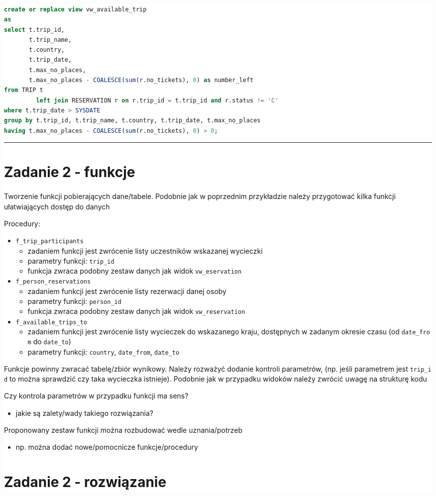 
```sql
create or replace view vw_available_trip
as
select t.trip_id,
       t.trip_name,
       t.country,
       t.trip_date,
       t.max_no_places,
       t.max_no_places - COALESCE(sum(r.no_tickets), 0) as number_left
from TRIP t
         left join RESERVATION r on r.trip_id = t.trip_id and r.status != 'C'
where t.trip_date > SYSDATE
group by t.trip_id, t.trip_name, t.country, t.trip_date, t.max_no_places
having t.max_no_places - COALESCE(sum(r.no_tickets), 0) > 0;

```



---
# Zadanie 2  - funkcje


Tworzenie funkcji pobierających dane/tabele. Podobnie jak w poprzednim przykładzie należy przygotować kilka funkcji ułatwiających dostęp do danych

Procedury:
- `f_trip_participants`
	- zadaniem funkcji jest zwrócenie listy uczestników wskazanej wycieczki
	- parametry funkcji: `trip_id`
	- funkcja zwraca podobny zestaw danych jak widok  `vw_eservation`
-  `f_person_reservations`
	- zadaniem funkcji jest zwrócenie listy rezerwacji danej osoby 
	- parametry funkcji: `person_id`
	- funkcja zwraca podobny zestaw danych jak widok `vw_reservation`
-  `f_available_trips_to`
	- zadaniem funkcji jest zwrócenie listy wycieczek do wskazanego kraju, dostępnych w zadanym okresie czasu (od `date_from` do `date_to`)
	- parametry funkcji: `country`, `date_from`, `date_to`


Funkcje powinny zwracać tabelę/zbiór wynikowy. Należy rozważyć dodanie kontroli parametrów, (np. jeśli parametrem jest `trip_id` to można sprawdzić czy taka wycieczka istnieje). Podobnie jak w przypadku widoków należy zwrócić uwagę na strukturę kodu

Czy kontrola parametrów w przypadku funkcji ma sens?
- jakie są zalety/wady takiego rozwiązania?

Proponowany zestaw funkcji można rozbudować wedle uznania/potrzeb
- np. można dodać nowe/pomocnicze funkcje/procedury

# Zadanie 2  - rozwiązanie
